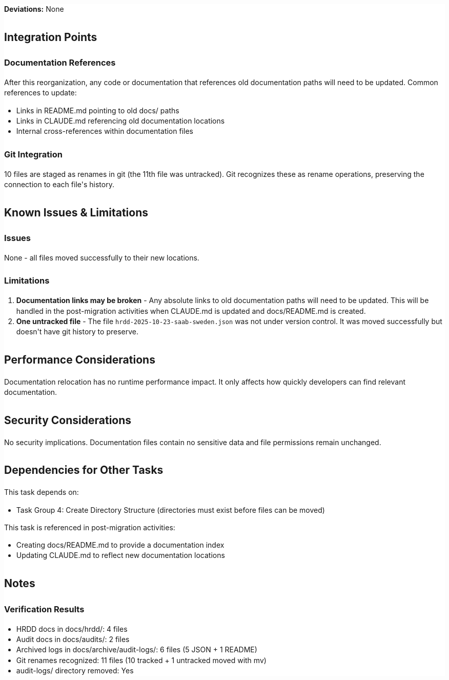 **Deviations:** None

## Integration Points

### Documentation References
After this reorganization, any code or documentation that references old documentation paths will need to be updated. Common references to update:
- Links in README.md pointing to old docs/ paths
- Links in CLAUDE.md referencing old documentation locations
- Internal cross-references within documentation files

### Git Integration
10 files are staged as renames in git (the 11th file was untracked). Git recognizes these as rename operations, preserving the connection to each file's history.

## Known Issues & Limitations

### Issues
None - all files moved successfully to their new locations.

### Limitations
1. **Documentation links may be broken** - Any absolute links to old documentation paths will need to be updated. This will be handled in the post-migration activities when CLAUDE.md is updated and docs/README.md is created.
2. **One untracked file** - The file `hrdd-2025-10-23-saab-sweden.json` was not under version control. It was moved successfully but doesn't have git history to preserve.

## Performance Considerations
Documentation relocation has no runtime performance impact. It only affects how quickly developers can find relevant documentation.

## Security Considerations
No security implications. Documentation files contain no sensitive data and file permissions remain unchanged.

## Dependencies for Other Tasks
This task depends on:
- Task Group 4: Create Directory Structure (directories must exist before files can be moved)

This task is referenced in post-migration activities:
- Creating docs/README.md to provide a documentation index
- Updating CLAUDE.md to reflect new documentation locations

## Notes

### Verification Results
- HRDD docs in docs/hrdd/: 4 files
- Audit docs in docs/audits/: 2 files
- Archived logs in docs/archive/audit-logs/: 6 files (5 JSON + 1 README)
- Git renames recognized: 11 files (10 tracked + 1 untracked moved with mv)
- audit-logs/ directory removed: Yes
